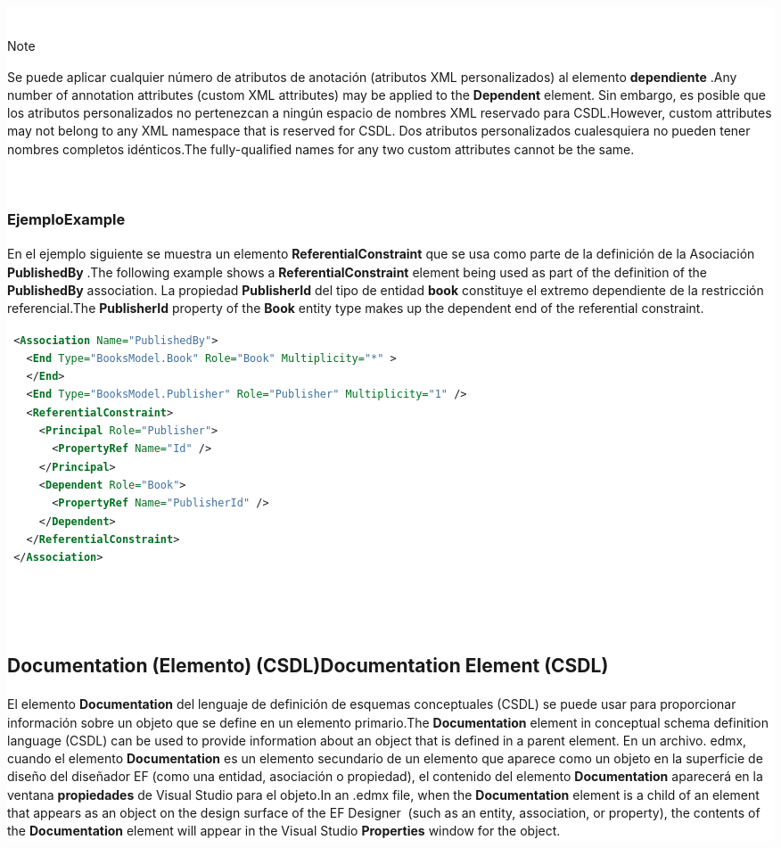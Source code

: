  

> [!NOTE]
> <span data-ttu-id="8e31a-300">Se puede aplicar cualquier número de atributos de anotación (atributos XML personalizados) al elemento **dependiente** .</span><span class="sxs-lookup"><span data-stu-id="8e31a-300">Any number of annotation attributes (custom XML attributes) may be applied to the **Dependent** element.</span></span> <span data-ttu-id="8e31a-301">Sin embargo, es posible que los atributos personalizados no pertenezcan a ningún espacio de nombres XML reservado para CSDL.</span><span class="sxs-lookup"><span data-stu-id="8e31a-301">However, custom attributes may not belong to any XML namespace that is reserved for CSDL.</span></span> <span data-ttu-id="8e31a-302">Dos atributos personalizados cualesquiera no pueden tener nombres completos idénticos.</span><span class="sxs-lookup"><span data-stu-id="8e31a-302">The fully-qualified names for any two custom attributes cannot be the same.</span></span>

 

### <a name="example"></a><span data-ttu-id="8e31a-303">Ejemplo</span><span class="sxs-lookup"><span data-stu-id="8e31a-303">Example</span></span>

<span data-ttu-id="8e31a-304">En el ejemplo siguiente se muestra un elemento **ReferentialConstraint** que se usa como parte de la definición de la Asociación **PublishedBy** .</span><span class="sxs-lookup"><span data-stu-id="8e31a-304">The following example shows a **ReferentialConstraint** element being used as part of the definition of the **PublishedBy** association.</span></span> <span data-ttu-id="8e31a-305">La propiedad **PublisherId** del tipo de entidad **book** constituye el extremo dependiente de la restricción referencial.</span><span class="sxs-lookup"><span data-stu-id="8e31a-305">The **PublisherId** property of the **Book** entity type makes up the dependent end of the referential constraint.</span></span>

``` xml
 <Association Name="PublishedBy">
   <End Type="BooksModel.Book" Role="Book" Multiplicity="*" >
   </End>
   <End Type="BooksModel.Publisher" Role="Publisher" Multiplicity="1" />
   <ReferentialConstraint>
     <Principal Role="Publisher">
       <PropertyRef Name="Id" />
     </Principal>
     <Dependent Role="Book">
       <PropertyRef Name="PublisherId" />
     </Dependent>
   </ReferentialConstraint>
 </Association>
```
 

 

## <a name="documentation-element-csdl"></a><span data-ttu-id="8e31a-306">Documentation (Elemento) (CSDL)</span><span class="sxs-lookup"><span data-stu-id="8e31a-306">Documentation Element (CSDL)</span></span>

<span data-ttu-id="8e31a-307">El elemento **Documentation** del lenguaje de definición de esquemas conceptuales (CSDL) se puede usar para proporcionar información sobre un objeto que se define en un elemento primario.</span><span class="sxs-lookup"><span data-stu-id="8e31a-307">The **Documentation** element in conceptual schema definition language (CSDL) can be used to provide information about an object that is defined in a parent element.</span></span> <span data-ttu-id="8e31a-308">En un archivo. edmx, cuando el elemento **Documentation** es un elemento secundario de un elemento que aparece como un objeto en la superficie de diseño del diseñador EF (como una entidad, asociación o propiedad), el contenido del elemento **Documentation** aparecerá en la ventana **propiedades** de Visual Studio para el objeto.</span><span class="sxs-lookup"><span data-stu-id="8e31a-308">In an .edmx file, when the **Documentation** element is a child of an element that appears as an object on the design surface of the EF Designer  (such as an entity, association, or property), the contents of the **Documentation** element will appear in the Visual Studio **Properties** window for the object.</span></span>
